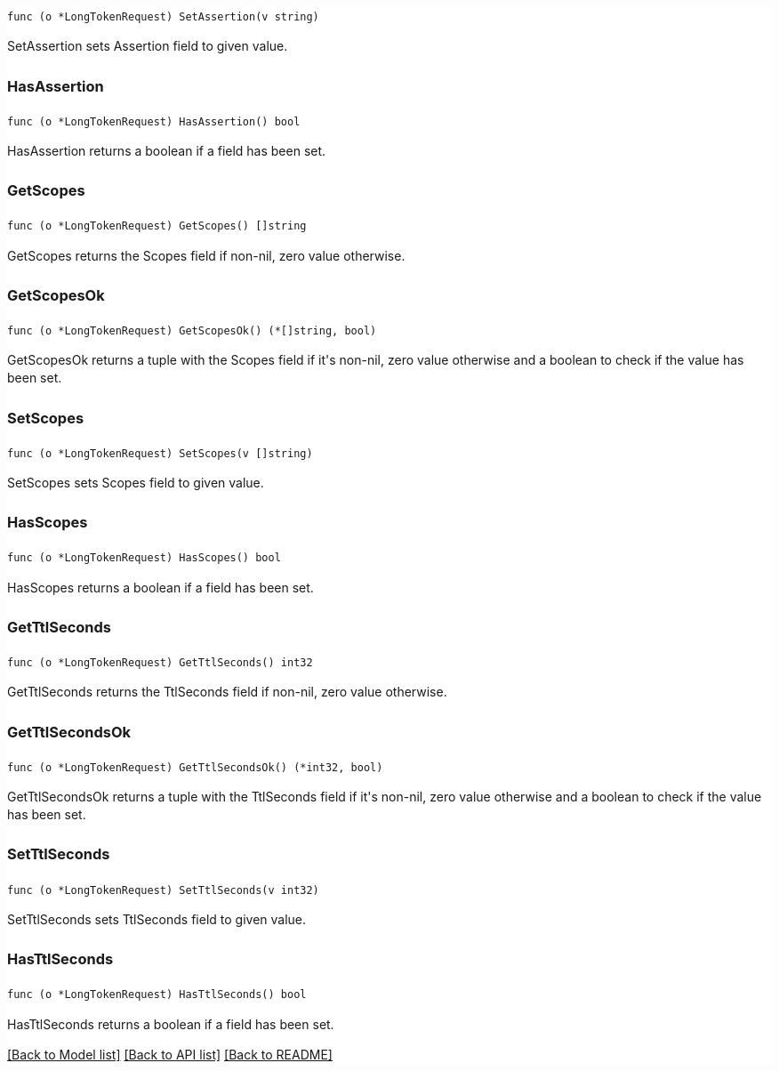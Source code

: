 `func (o *LongTokenRequest) SetAssertion(v string)`

SetAssertion sets Assertion field to given value.

### HasAssertion

`func (o *LongTokenRequest) HasAssertion() bool`

HasAssertion returns a boolean if a field has been set.

### GetScopes

`func (o *LongTokenRequest) GetScopes() []string`

GetScopes returns the Scopes field if non-nil, zero value otherwise.

### GetScopesOk

`func (o *LongTokenRequest) GetScopesOk() (*[]string, bool)`

GetScopesOk returns a tuple with the Scopes field if it's non-nil, zero value otherwise
and a boolean to check if the value has been set.

### SetScopes

`func (o *LongTokenRequest) SetScopes(v []string)`

SetScopes sets Scopes field to given value.

### HasScopes

`func (o *LongTokenRequest) HasScopes() bool`

HasScopes returns a boolean if a field has been set.

### GetTtlSeconds

`func (o *LongTokenRequest) GetTtlSeconds() int32`

GetTtlSeconds returns the TtlSeconds field if non-nil, zero value otherwise.

### GetTtlSecondsOk

`func (o *LongTokenRequest) GetTtlSecondsOk() (*int32, bool)`

GetTtlSecondsOk returns a tuple with the TtlSeconds field if it's non-nil, zero value otherwise
and a boolean to check if the value has been set.

### SetTtlSeconds

`func (o *LongTokenRequest) SetTtlSeconds(v int32)`

SetTtlSeconds sets TtlSeconds field to given value.

### HasTtlSeconds

`func (o *LongTokenRequest) HasTtlSeconds() bool`

HasTtlSeconds returns a boolean if a field has been set.


[[Back to Model list]](../README.md#documentation-for-models) [[Back to API list]](../README.md#documentation-for-api-endpoints) [[Back to README]](../README.md)


